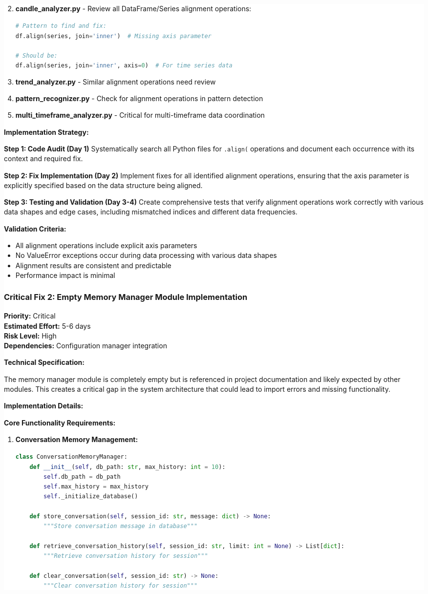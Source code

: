 2. **candle_analyzer.py** - Review all DataFrame/Series alignment operations:

   ```python
   # Pattern to find and fix:
   df.align(series, join='inner')  # Missing axis parameter
   
   # Should be:
   df.align(series, join='inner', axis=0)  # For time series data
   ```

3. **trend_analyzer.py** - Similar alignment operations need review
4. **pattern_recognizer.py** - Check for alignment operations in pattern detection
5. **multi_timeframe_analyzer.py** - Critical for multi-timeframe data coordination

**Implementation Strategy:**

**Step 1: Code Audit (Day 1)**
Systematically search all Python files for `.align(` operations and document each occurrence with its context and required fix.

**Step 2: Fix Implementation (Day 2)**
Implement fixes for all identified alignment operations, ensuring that the axis parameter is explicitly specified based on the data structure being aligned.

**Step 3: Testing and Validation (Day 3-4)**
Create comprehensive tests that verify alignment operations work correctly with various data shapes and edge cases, including mismatched indices and different data frequencies.

**Validation Criteria:**

- All alignment operations include explicit axis parameters
- No ValueError exceptions occur during data processing with various data shapes
- Alignment results are consistent and predictable
- Performance impact is minimal

### Critical Fix 2: Empty Memory Manager Module Implementation

**Priority:** Critical  
**Estimated Effort:** 5-6 days  
**Risk Level:** High  
**Dependencies:** Configuration manager integration

**Technical Specification:**

The memory manager module is completely empty but is referenced in project documentation and likely expected by other modules. This creates a critical gap in the system architecture that could lead to import errors and missing functionality.

**Implementation Details:**

**Core Functionality Requirements:**

1. **Conversation Memory Management:**

   ```python
   class ConversationMemoryManager:
       def __init__(self, db_path: str, max_history: int = 10):
           self.db_path = db_path
           self.max_history = max_history
           self._initialize_database()
       
       def store_conversation(self, session_id: str, message: dict) -> None:
           """Store conversation message in database"""
           
       def retrieve_conversation_history(self, session_id: str, limit: int = None) -> List[dict]:
           """Retrieve conversation history for session"""
           
       def clear_conversation(self, session_id: str) -> None:
           """Clear conversation history for session"""
   ```
